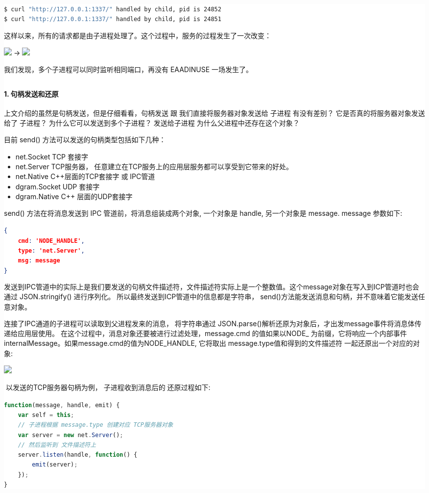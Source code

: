 ```bash
$ curl "http://127.0.0.1:1337/" handled by child, pid is 24852 
$ curl "http://127.0.0.1:1337/" handled by child, pid is 24851
```

这样以来，所有的请求都是由子进程处理了。这个过程中，服务的过程发生了一次改变：


![](../imgs/Nodejs_9.5.png)  ->  ![](../imgs/Nodejs_9.6.png)

我们发现，多个子进程可以同时监听相同端口，再没有 EAADINUSE 一场发生了。

<h2 id="3d214d69419965e2a9cd55781db747c0"></h2>

#### 1. 句柄发送和还原

上文介绍的虽然是句柄发送，但是仔细看看，句柄发送 跟 我们直接将服务器对象发送给 子进程 有没有差别？  它是否真的将服务器对象发送给了 子进程？ 为什么它可以发送到多个子进程？ 发送给子进程 为什么父进程中还存在这个对象？ 

目前 send()     方法可以发送的句柄类型包括如下几种：

- net.Socket   TCP 套接字
- net.Server   TCP服务器， 任意建立在TCP服务上的应用层服务都可以享受到它带来的好处。
- net.Native   C++层面的TCP套接字 或 IPC管道
- dgram.Socket  UDP 套接字
- dgram.Native   C++ 层面的UDP套接字

send() 方法在将消息发送到 IPC 管道前，将消息组装成两个对象, 一个对象是 handle, 另一个对象是 message.  message 参数如下:

```json
{
    cmd: 'NODE_HANDLE', 
    type: 'net.Server', 
    msg: message
}
```

发送到IPC管道中的实际上是我们要发送的句柄文件描述符，文件描述符实际上是一个整数值。这个message对象在写入到ICP管道时也会通过 JSON.stringify() 进行序列化。 所以最终发送到ICP管道中的信息都是字符串， send()方法能发送消息和句柄，并不意味着它能发送任意对象。

连接了IPC通道的子进程可以读取到父进程发来的消息， 将字符串通过 JSON.parse()解析还原为对象后，才出发message事件将消息体传递给应用层使用。 在这个过程中，消息对象还要被进行过滤处理，message.cmd 的值如果以NODE_ 为前缀，它将响应一个内部事件 internalMessage。如果message.cmd的值为NODE_HANDLE, 它将取出 message.type值和得到的文件描述符 一起还原出一个对应的对象:

![](../imgs/Nodejs_handle_send.png)

 以发送的TCP服务器句柄为例， 子进程收到消息后的 还原过程如下:

```JavaScript
function(message, handle, emit) {
    var self = this;
    // 子进程根据 message.type 创建对应 TCP服务器对象
    var server = new net.Server(); 
    // 然后监听到 文件描述符上
    server.listen(handle, function() {
        emit(server);  
    });
}
```
